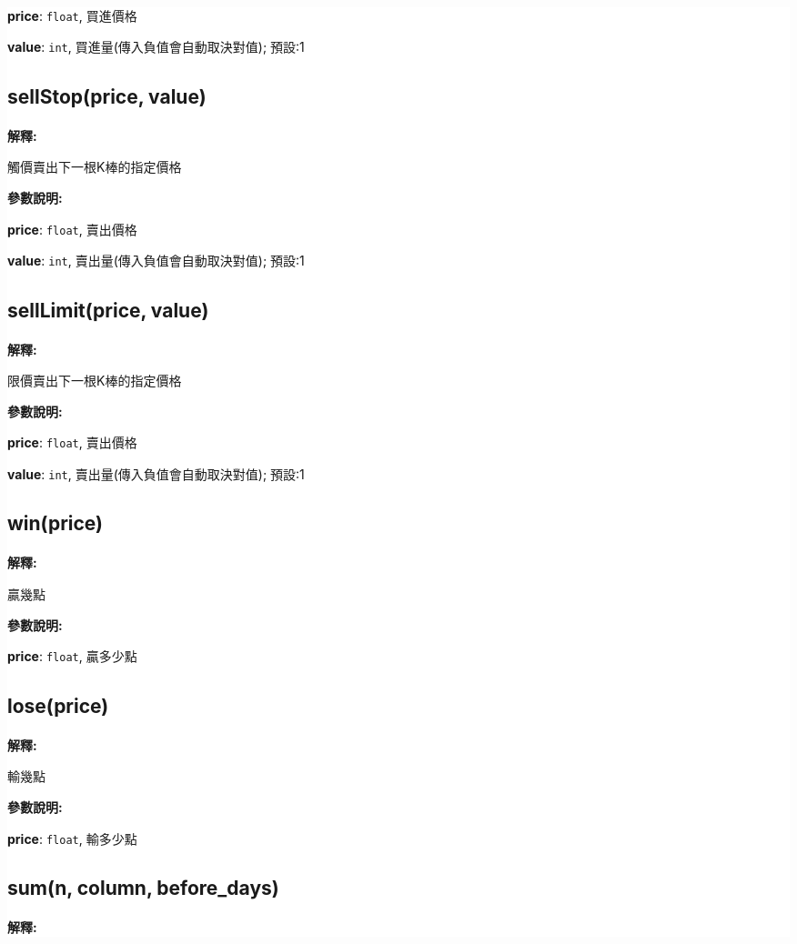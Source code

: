 **price**: `float`, 買進價格

**value**: `int`, 買進量(傳入負值會自動取決對值); 預設:1



## sellStop(price, value) 

**解釋:**

觸價賣出下一根K棒的指定價格

**參數說明:**

**price**: `float`, 賣出價格

**value**: `int`, 賣出量(傳入負值會自動取決對值); 預設:1



## sellLimit(price, value) 

**解釋:**

限價賣出下一根K棒的指定價格

**參數說明:**

**price**: `float`, 賣出價格

**value**: `int`, 賣出量(傳入負值會自動取決對值); 預設:1



## win(price) 

**解釋:**

贏幾點

**參數說明:**

**price**: `float`, 贏多少點



## lose(price) 

**解釋:**

輸幾點

**參數說明:**

**price**: `float`, 輸多少點



## sum(n, column, before_days) 

**解釋:**
